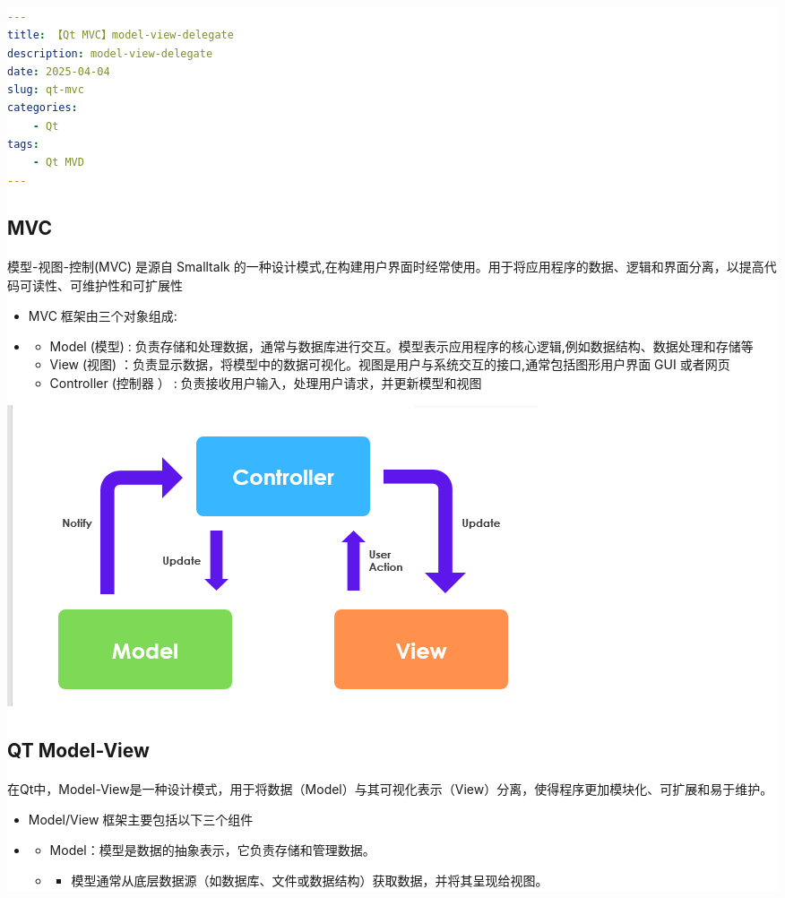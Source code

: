 ```yaml
---
title: 【Qt MVC】model-view-delegate
description: model-view-delegate
date: 2025-04-04
slug: qt-mvc
categories:
    - Qt
tags:
    - Qt MVD
---
```



## MVC

模型-视图-控制(MVC) 是源自 Smalltalk 的一种设计模式,在构建用户界面时经常使用。用于将应用程序的数据、逻辑和界面分离，以提高代码可读性、可维护性和可扩展性

- MVC  框架由三个对象组成:

- - Model (模型) :  负责存储和处理数据，通常与数据库进行交互。模型表示应用程序的核心逻辑,例如数据结构、数据处理和存储等
  - View (视图) ：负责显示数据，将模型中的数据可视化。视图是用户与系统交互的接口,通常包括图形用户界面 GUI 或者网页
  - Controller (控制器 ） : 负责接收用户输入，处理用户请求，并更新模型和视图

![img](image/ZBUICBIAEM.png)



## QT Model-View

在Qt中，Model-View是一种设计模式，用于将数据（Model）与其可视化表示（View）分离，使得程序更加模块化、可扩展和易于维护。

- Model/View 框架主要包括以下三个组件

- - Model：模型是数据的抽象表示，它负责存储和管理数据。

  - - 模型通常从底层数据源（如数据库、文件或数据结构）获取数据，并将其呈现给视图。

